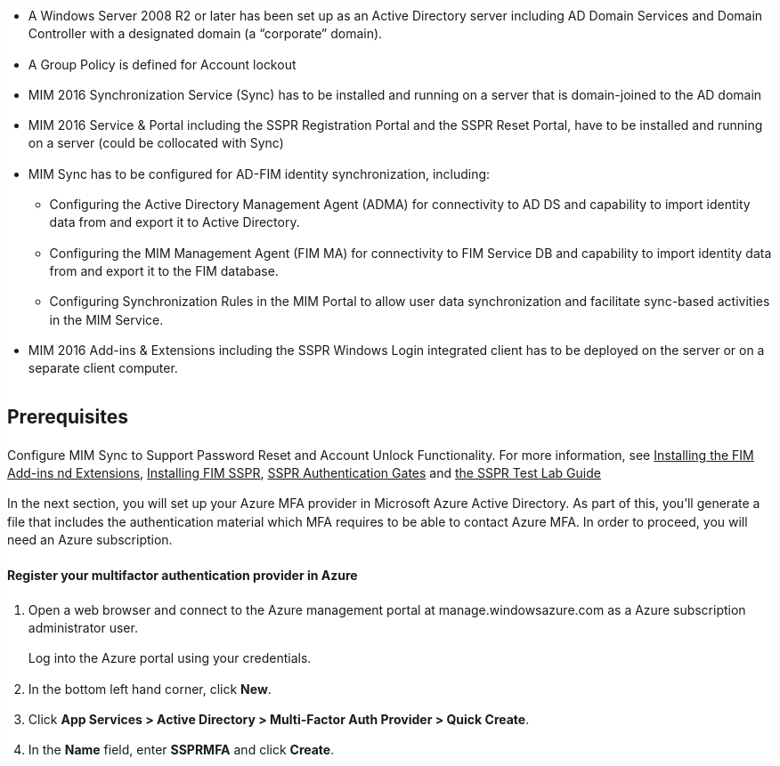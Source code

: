 -   A Windows Server 2008 R2 or later has been set up as an Active Directory server including AD Domain Services and Domain Controller with a designated domain (a “corporate” domain).

-   A Group Policy is defined for Account lockout

-   MIM 2016 Synchronization Service (Sync) has to be installed and running on a server that is domain-joined to the AD domain

-   MIM 2016 Service &amp; Portal including the SSPR Registration Portal and the SSPR Reset Portal, have to be installed and running on a server (could be collocated with Sync)

-   MIM Sync has to be configured for AD-FIM identity synchronization, including:

    -   Configuring the Active Directory Management Agent (ADMA) for connectivity to AD DS and capability to import identity data from and export it to Active Directory.

    -   Configuring the MIM Management Agent (FIM MA) for connectivity to FIM Service DB and capability to import identity data from and export it to the FIM database.

    -   Configuring Synchronization Rules in the MIM Portal to allow user data synchronization and facilitate sync-based activities in the MIM Service.

-   MIM 2016 Add-ins &amp; Extensions including the SSPR Windows Login integrated client has to be deployed on the server or on a separate client computer.

## Prerequisites
Configure MIM Sync to Support Password Reset and Account Unlock Functionality. For more information, see [Installing the FIM Add-ins nd Extensions](https://technet.microsoft.com/library/ff512688%28v=ws.10%29.aspx), [Installing FIM SSPR](https://technet.microsoft.com/library/hh322891%28v=ws.10%29.aspx), [SSPR Authentication Gates](https://technet.microsoft.com/library/jj134288%28v=ws.10%29.aspx) and [the SSPR Test Lab Guide](https://technet.microsoft.com/library/hh826057%28v=ws.10%29.aspx)

In the next section, you will set up your Azure MFA provider in Microsoft Azure Active Directory. As part of this, you’ll generate a file that includes the authentication material which MFA requires to be able to contact Azure MFA.  In order to proceed, you will need an Azure subscription.

#### Register your multifactor authentication provider in Azure

1.  Open a web browser and connect to the Azure management portal at manage.windowsazure.com as a Azure subscription administrator user.

    Log into the Azure portal using your credentials.

2.  In the bottom left hand corner, click **New**.

3.  Click **App Services &gt; Active Directory &gt; Multi-Factor Auth Provider &gt; Quick Create**.

4.  In the **Name** field, enter **SSPRMFA** and click **Create**.
